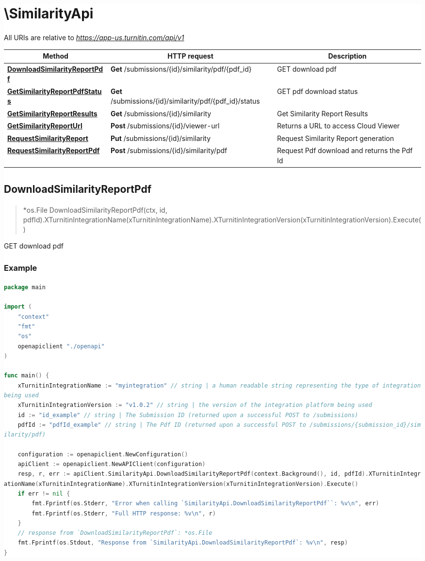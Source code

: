 # \SimilarityApi

All URIs are relative to *https://app-us.turnitin.com/api/v1*

Method | HTTP request | Description
------------- | ------------- | -------------
[**DownloadSimilarityReportPdf**](SimilarityApi.md#DownloadSimilarityReportPdf) | **Get** /submissions/{id}/similarity/pdf/{pdf_id} | GET download pdf
[**GetSimilarityReportPdfStatus**](SimilarityApi.md#GetSimilarityReportPdfStatus) | **Get** /submissions/{id}/similarity/pdf/{pdf_id}/status | GET pdf download status
[**GetSimilarityReportResults**](SimilarityApi.md#GetSimilarityReportResults) | **Get** /submissions/{id}/similarity | Get Similarity Report Results
[**GetSimilarityReportUrl**](SimilarityApi.md#GetSimilarityReportUrl) | **Post** /submissions/{id}/viewer-url | Returns a URL to access Cloud Viewer
[**RequestSimilarityReport**](SimilarityApi.md#RequestSimilarityReport) | **Put** /submissions/{id}/similarity | Request Similarity Report generation
[**RequestSimilarityReportPdf**](SimilarityApi.md#RequestSimilarityReportPdf) | **Post** /submissions/{id}/similarity/pdf | Request Pdf download and returns the Pdf Id



## DownloadSimilarityReportPdf

> *os.File DownloadSimilarityReportPdf(ctx, id, pdfId).XTurnitinIntegrationName(xTurnitinIntegrationName).XTurnitinIntegrationVersion(xTurnitinIntegrationVersion).Execute()

GET download pdf

### Example

```go
package main

import (
    "context"
    "fmt"
    "os"
    openapiclient "./openapi"
)

func main() {
    xTurnitinIntegrationName := "myintegration" // string | a human readable string representing the type of integration being used
    xTurnitinIntegrationVersion := "v1.0.2" // string | the version of the integration platform being used
    id := "id_example" // string | The Submission ID (returned upon a successful POST to /submissions) 
    pdfId := "pdfId_example" // string | The Pdf ID (returned upon a successful POST to /submissions/{submission_id}/similarity/pdf) 

    configuration := openapiclient.NewConfiguration()
    apiClient := openapiclient.NewAPIClient(configuration)
    resp, r, err := apiClient.SimilarityApi.DownloadSimilarityReportPdf(context.Background(), id, pdfId).XTurnitinIntegrationName(xTurnitinIntegrationName).XTurnitinIntegrationVersion(xTurnitinIntegrationVersion).Execute()
    if err != nil {
        fmt.Fprintf(os.Stderr, "Error when calling `SimilarityApi.DownloadSimilarityReportPdf``: %v\n", err)
        fmt.Fprintf(os.Stderr, "Full HTTP response: %v\n", r)
    }
    // response from `DownloadSimilarityReportPdf`: *os.File
    fmt.Fprintf(os.Stdout, "Response from `SimilarityApi.DownloadSimilarityReportPdf`: %v\n", resp)
}
```
